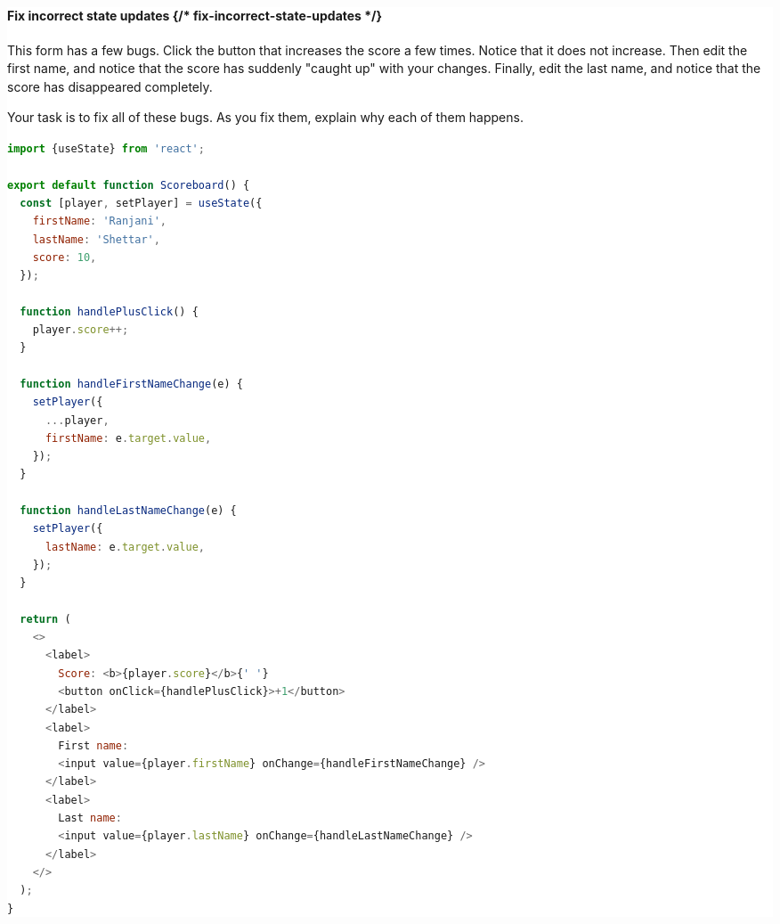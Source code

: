 </Recap>

<Challenges>

#### Fix incorrect state updates {/* fix-incorrect-state-updates */}

This form has a few bugs. Click the button that increases the score a few times. Notice that it does not increase. Then edit the first name, and notice that the score has suddenly "caught up" with your changes. Finally, edit the last name, and notice that the score has disappeared completely.

Your task is to fix all of these bugs. As you fix them, explain why each of them happens.

<Sandpack>

```js
import {useState} from 'react';

export default function Scoreboard() {
  const [player, setPlayer] = useState({
    firstName: 'Ranjani',
    lastName: 'Shettar',
    score: 10,
  });

  function handlePlusClick() {
    player.score++;
  }

  function handleFirstNameChange(e) {
    setPlayer({
      ...player,
      firstName: e.target.value,
    });
  }

  function handleLastNameChange(e) {
    setPlayer({
      lastName: e.target.value,
    });
  }

  return (
    <>
      <label>
        Score: <b>{player.score}</b>{' '}
        <button onClick={handlePlusClick}>+1</button>
      </label>
      <label>
        First name:
        <input value={player.firstName} onChange={handleFirstNameChange} />
      </label>
      <label>
        Last name:
        <input value={player.lastName} onChange={handleLastNameChange} />
      </label>
    </>
  );
}
```
